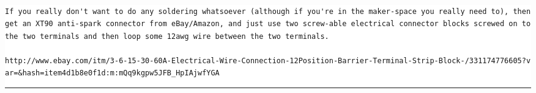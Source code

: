 ```
If you really don't want to do any soldering whatsoever (although if you're in the maker-space you really need to), then get an XT90 anti-spark connector from eBay/Amazon, and just use two screw-able electrical connector blocks screwed on to the two terminals and then loop some 12awg wire between the two terminals.

http://www.ebay.com/itm/3-6-15-30-60A-Electrical-Wire-Connection-12Position-Barrier-Terminal-Strip-Block-/331174776605?var=&hash=item4d1b8e0f1d:m:mQq9kgpw5JFB_HpIAjwfYGA
```

---
